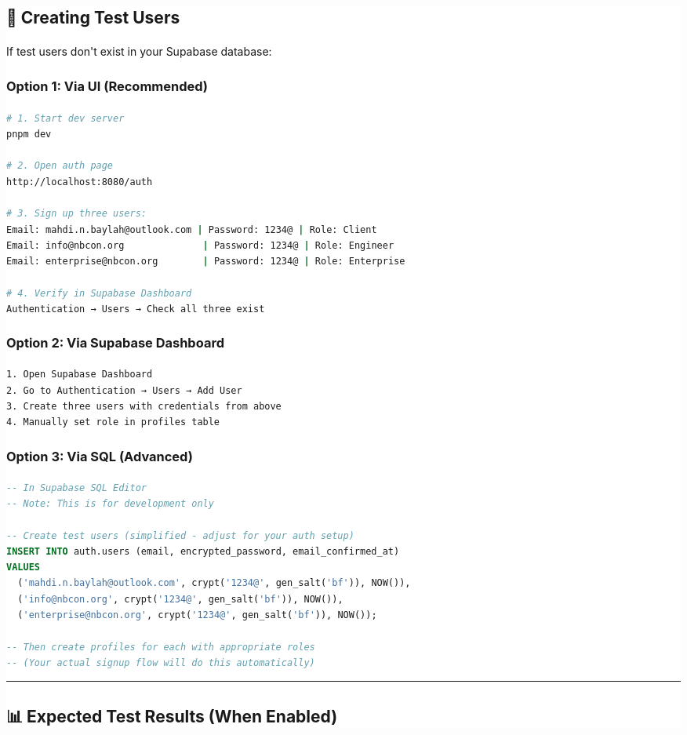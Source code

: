 ## 🔧 Creating Test Users

If test users don't exist in your Supabase database:

### Option 1: Via UI (Recommended)

```bash
# 1. Start dev server
pnpm dev

# 2. Open auth page
http://localhost:8080/auth

# 3. Sign up three users:
Email: mahdi.n.baylah@outlook.com | Password: 1234@ | Role: Client
Email: info@nbcon.org              | Password: 1234@ | Role: Engineer
Email: enterprise@nbcon.org        | Password: 1234@ | Role: Enterprise

# 4. Verify in Supabase Dashboard
Authentication → Users → Check all three exist
```

### Option 2: Via Supabase Dashboard

```
1. Open Supabase Dashboard
2. Go to Authentication → Users → Add User
3. Create three users with credentials from above
4. Manually set role in profiles table
```

### Option 3: Via SQL (Advanced)

```sql
-- In Supabase SQL Editor
-- Note: This is for development only

-- Create test users (simplified - adjust for your auth setup)
INSERT INTO auth.users (email, encrypted_password, email_confirmed_at)
VALUES 
  ('mahdi.n.baylah@outlook.com', crypt('1234@', gen_salt('bf')), NOW()),
  ('info@nbcon.org', crypt('1234@', gen_salt('bf')), NOW()),
  ('enterprise@nbcon.org', crypt('1234@', gen_salt('bf')), NOW());

-- Then create profiles for each with appropriate roles
-- (Your actual signup flow will do this automatically)
```

---

## 📊 Expected Test Results (When Enabled)

